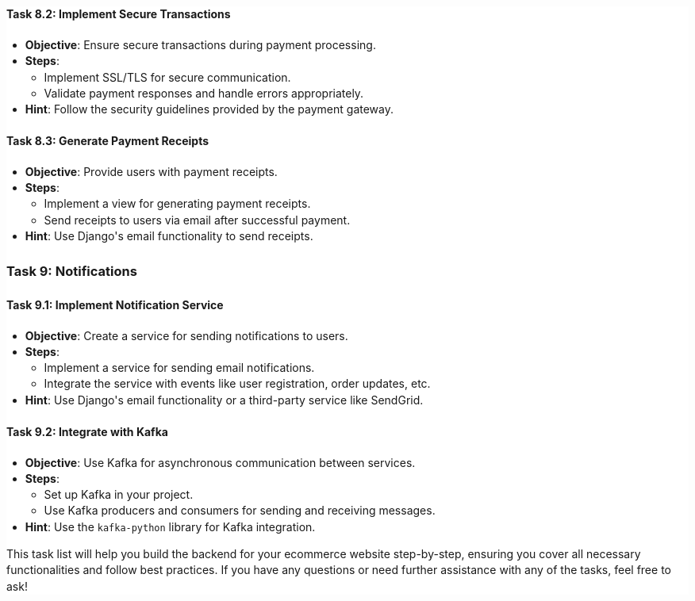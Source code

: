 #### Task 8.2: Implement Secure Transactions
- **Objective**: Ensure secure transactions during payment processing.
- **Steps**:
  - Implement SSL/TLS for secure communication.
  - Validate payment responses and handle errors appropriately.
- **Hint**: Follow the security guidelines provided by the payment gateway.

#### Task 8.3: Generate Payment Receipts
- **Objective**: Provide users with payment receipts.
- **Steps**:
  - Implement a view for generating payment receipts.
  - Send receipts to users via email after successful payment.
- **Hint**: Use Django's email functionality to send receipts.

### Task 9: Notifications

#### Task 9.1: Implement Notification Service
- **Objective**: Create a service for sending notifications to users.
- **Steps**:
  - Implement a service for sending email notifications.
  - Integrate the service with events like user registration, order updates, etc.
- **Hint**: Use Django's email functionality or a third-party service like SendGrid.

#### Task 9.2: Integrate with Kafka
- **Objective**: Use Kafka for asynchronous communication between services.
- **Steps**:
  - Set up Kafka in your project.
  - Use Kafka producers and consumers for sending and receiving messages.
- **Hint**: Use the `kafka-python` library for Kafka integration.

This task list will help you build the backend for your ecommerce website step-by-step, ensuring you cover all necessary functionalities and follow best practices. If you have any questions or need further assistance with any of the tasks, feel free to ask!
